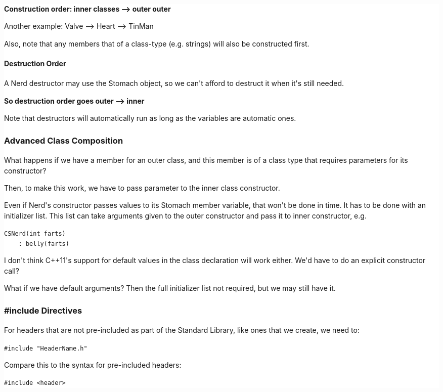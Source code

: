 **Construction order: inner classes --> outer outer**

Another example: Valve --> Heart --> TinMan

Also, note that any members that of a class-type
(e.g. strings) will also be constructed first. 


#### Destruction Order

A Nerd destructor may use the Stomach object,
so we can't afford to destruct it when it's still
needed. 

**So destruction order goes outer --> inner**

Note that destructors will automatically run
as long as the variables are automatic ones. 


### Advanced Class Composition 

What happens if we have a member for an outer
class, and this member is of a class type 
that requires parameters for its constructor? 

Then, to make this work, we have to pass
parameter to the inner class constructor. 

Even if Nerd's constructor passes
values to its Stomach member variable, 
that won't be done in time. It has to
be done with an initializer list. This list
can take arguments given to the outer constructor
and pass it to inner constructor, e.g.

    CSNerd(int farts)
        : belly(farts)

I don't think C++11's support for default values
in the class declaration will work either. 
We'd have to do an explicit constructor call? 

What if we have default arguments? Then the
full initializer list not required, but we may still have it. 


### #include Directives

For headers that are not pre-included as part
of the Standard Library, like ones that we create,
we need to:

    #include "HeaderName.h"
    
Compare this to the syntax for pre-included headers:

    #include <header>
    